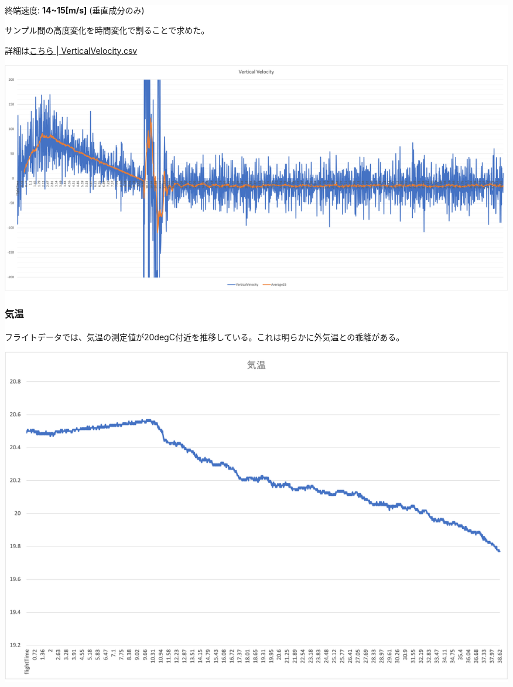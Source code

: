 終端速度: __14~15[m/s]__ (垂直成分のみ)

サンプル間の高度変化を時間変化で割ることで求めた。

詳細は[こちら | VerticalVelocity.csv](./Analysis/VerticalVelocity.csv)

![verticalVelocity](./Images/VerticalVelocity.png)

### 気温

フライトデータでは、気温の測定値が20degC付近を推移している。これは明らかに外気温との乖離がある。

![Temperature](./Images/Temperature.png)
